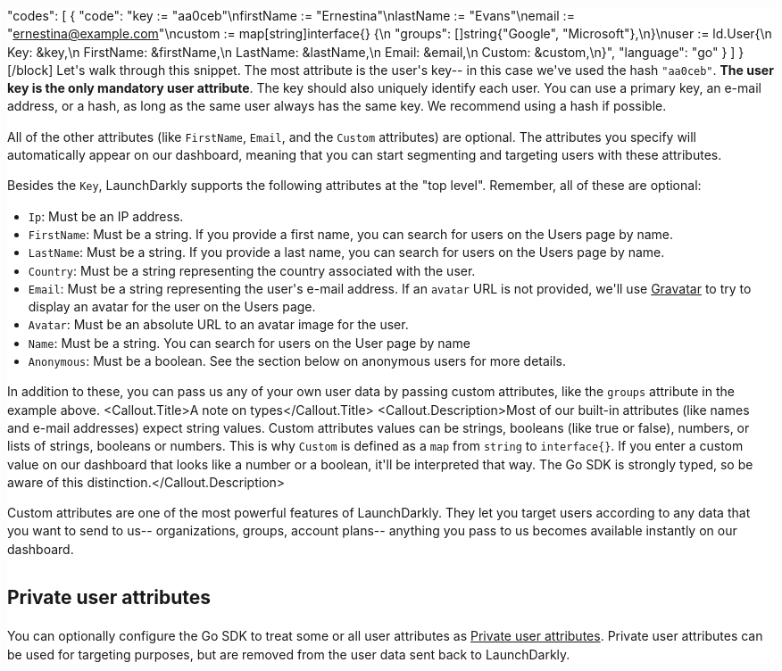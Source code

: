   "codes": [
    {
      "code": "key := \"aa0ceb\"\nfirstName := \"Ernestina\"\nlastName := \"Evans\"\nemail := \"ernestina@example.com\"\ncustom := map[string]interface{} {\n  \"groups\": []string{\"Google\", \"Microsoft\"},\n}\nuser := ld.User{\n  Key: &key,\n  FirstName: &firstName,\n  LastName: &lastName,\n  Email: &email,\n  Custom: &custom,\n}",
      "language": "go"
    }
  ]
}
[/block]
Let's walk through this snippet. The most attribute is the user's key-- in this case we've used the hash `"aa0ceb"`. **The user key is the only mandatory user attribute**. The key should also uniquely identify each user. You can use a primary key, an e-mail address, or a hash, as long as the same user always has the same key. We recommend using a hash if possible.

All of the other attributes (like `FirstName`, `Email`, and the `Custom` attributes) are optional. The attributes you specify will automatically appear on our dashboard, meaning that you can start segmenting and targeting users with these attributes. 

Besides the `Key`, LaunchDarkly supports the following attributes at the "top level". Remember, all of these are optional:

* `Ip`: Must be an IP address.
* `FirstName`: Must be a string. If you provide a first name, you can search for users on the Users page by name.
* `LastName`: Must be a string. If you provide a last name, you can search for users on the Users page by name.
* `Country`: Must be a string representing the country associated with the user. 
* `Email`: Must be a string representing the user's e-mail address. If an `avatar` URL is not provided, we'll use [Gravatar](http://en.gravatar.com/) to try to display an avatar for the user on the Users page.
* `Avatar`: Must be an absolute URL to an avatar image for the user. 
* `Name`: Must be a string. You can search for users on the User page by name
* `Anonymous`: Must be a boolean. See the section below on anonymous users for more details.

In addition to these, you can pass us any of your own user data by passing custom attributes, like the `groups` attribute in the example above. 
<Callout intent="info">
  <Callout.Title>A note on types</Callout.Title>
   <Callout.Description>Most of our built-in attributes (like names and e-mail addresses) expect string values. Custom attributes values can be strings, booleans (like true or false), numbers, or lists of strings, booleans or numbers. This is why `Custom` is defined as a `map` from `string` to `interface{}`.
If you enter a custom value on our dashboard that looks like a number or a boolean, it'll be interpreted that way. The Go SDK is strongly typed, so be aware of this distinction.</Callout.Description>
</Callout>

Custom attributes are one of the most powerful features of LaunchDarkly. They let you target users according to any data that you want to send to us-- organizations, groups, account plans-- anything you pass to us becomes available instantly on our dashboard.
## Private user attributes
You can optionally configure the Go SDK to treat some or all user attributes as [Private user attributes](https://docs.launchdarkly.com/v2.0/docs/private-user-attributes). Private user attributes can be used for targeting purposes, but are removed from the user data sent back to LaunchDarkly.
